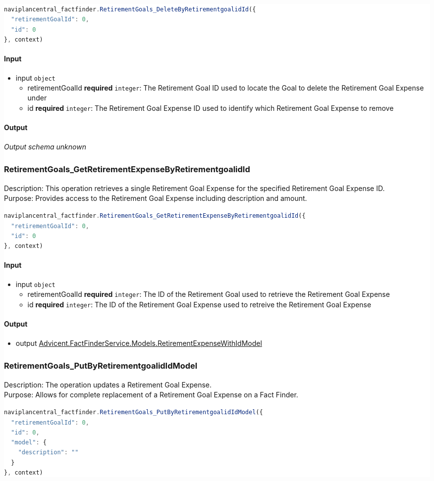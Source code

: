 
```js
naviplancentral_factfinder.RetirementGoals_DeleteByRetirementgoalidId({
  "retirementGoalId": 0,
  "id": 0
}, context)
```

#### Input
* input `object`
  * retirementGoalId **required** `integer`: The Retirement Goal ID used to locate the Goal to delete the Retirement Goal Expense under
  * id **required** `integer`: The Retirement Goal Expense ID used to identify which Retirement Goal Expense to remove

#### Output
*Output schema unknown*

### RetirementGoals_GetRetirementExpenseByRetirementgoalidId
Description: This operation retrieves a single Retirement Goal Expense for the specified Retirement Goal Expense ID.<br />
              Purpose: Provides access to the Retirement Goal Expense including description and amount.


```js
naviplancentral_factfinder.RetirementGoals_GetRetirementExpenseByRetirementgoalidId({
  "retirementGoalId": 0,
  "id": 0
}, context)
```

#### Input
* input `object`
  * retirementGoalId **required** `integer`: The ID of the Retirement Goal used to retrieve the Retirement Goal Expense
  * id **required** `integer`: The ID of the Retirement Goal Expense used to retreive the Retirement Goal Expense

#### Output
* output [Advicent.FactFinderService.Models.RetirementExpenseWithIdModel](#advicent.factfinderservice.models.retirementexpensewithidmodel)

### RetirementGoals_PutByRetirementgoalidIdModel
Description: The operation updates a Retirement Goal Expense.<br />
              Purpose: Allows for complete replacement of a Retirement Goal Expense on a Fact Finder.


```js
naviplancentral_factfinder.RetirementGoals_PutByRetirementgoalidIdModel({
  "retirementGoalId": 0,
  "id": 0,
  "model": {
    "description": ""
  }
}, context)
```
